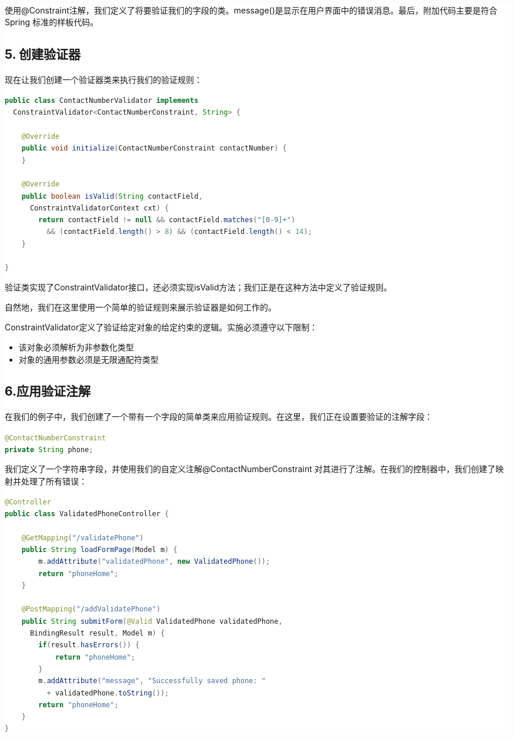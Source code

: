 使用@Constraint注解，我们定义了将要验证我们的字段的类。message()是显示在用户界面中的错误消息。最后，附加代码主要是符合 Spring 标准的样板代码。

## 5. 创建验证器

现在让我们创建一个验证器类来执行我们的验证规则：

```java
public class ContactNumberValidator implements 
  ConstraintValidator<ContactNumberConstraint, String> {

    @Override
    public void initialize(ContactNumberConstraint contactNumber) {
    }

    @Override
    public boolean isValid(String contactField,
      ConstraintValidatorContext cxt) {
        return contactField != null && contactField.matches("[0-9]+")
          && (contactField.length() > 8) && (contactField.length() < 14);
    }

}
```

验证类实现了ConstraintValidator接口，还必须实现isValid方法；我们正是在这种方法中定义了验证规则。

自然地，我们在这里使用一个简单的验证规则来展示验证器是如何工作的。

ConstraintValidator定义了验证给定对象的给定约束的逻辑。实施必须遵守以下限制：

-   该对象必须解析为非参数化类型
-   对象的通用参数必须是无限通配符类型

## 6.应用验证注解

在我们的例子中，我们创建了一个带有一个字段的简单类来应用验证规则。在这里，我们正在设置要验证的注解字段：

```java
@ContactNumberConstraint
private String phone;
```

我们定义了一个字符串字段，并使用我们的自定义注解@ContactNumberConstraint 对其进行了注解。在我们的控制器中，我们创建了映射并处理了所有错误：

```java
@Controller
public class ValidatedPhoneController {
 
    @GetMapping("/validatePhone")
    public String loadFormPage(Model m) {
        m.addAttribute("validatedPhone", new ValidatedPhone());
        return "phoneHome";
    }
    
    @PostMapping("/addValidatePhone")
    public String submitForm(@Valid ValidatedPhone validatedPhone,
      BindingResult result, Model m) {
        if(result.hasErrors()) {
            return "phoneHome";
        }
        m.addAttribute("message", "Successfully saved phone: "
          + validatedPhone.toString());
        return "phoneHome";
    }   
}
```
